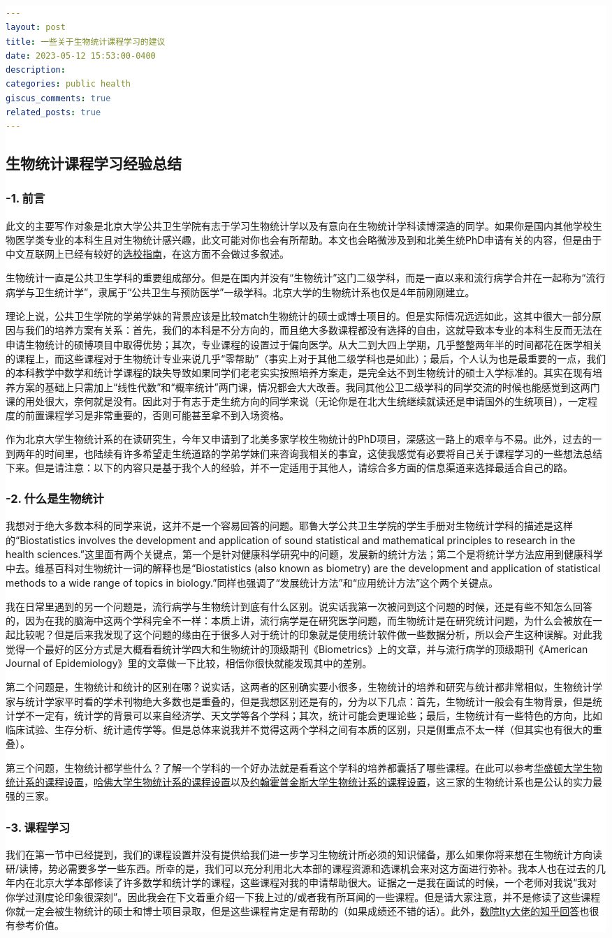 ```yaml
---
layout: post
title: 一些关于生物统计课程学习的建议
date: 2023-05-12 15:53:00-0400
description: 
categories: public health
giscus_comments: true
related_posts: true
---
```

## 生物统计课程学习经验总结

### -1. 前言
此文的主要写作对象是北京大学公共卫生学院有志于学习生物统计学以及有意向在生物统计学科读博深造的同学。如果你是国内其他学校生物医学类专业的本科生且对生物统计感兴趣，此文可能对你也会有所帮助。本文也会略微涉及到和北美生统PhD申请有关的内容，但是由于中文互联网上已经有较好的[选校指南](https://zhuanlan.zhihu.com/p/475982417)，在这方面不会做过多叙述。

生物统计一直是公共卫生学科的重要组成部分。但是在国内并没有“生物统计”这门二级学科，而是一直以来和流行病学合并在一起称为“流行病学与卫生统计学”，隶属于“公共卫生与预防医学”一级学科。北京大学的生物统计系也仅是4年前刚刚建立。

理论上说，公共卫生学院的学弟学妹的背景应该是比较match生物统计的硕士或博士项目的。但是实际情况远远如此，这其中很大一部分原因与我们的培养方案有关系：首先，我们的本科是不分方向的，而且绝大多数课程都没有选择的自由，这就导致本专业的本科生反而无法在申请生物统计的硕博项目中取得优势；其次，专业课程的设置过于偏向医学。从大二到大四上学期，几乎整整两年半的时间都花在医学相关的课程上，而这些课程对于生物统计专业来说几乎“零帮助”（事实上对于其他二级学科也是如此）；最后，个人认为也是最重要的一点，我们的本科教学中数学和统计学课程的缺失导致如果同学们老老实实按照培养方案走，是完全达不到生物统计的硕士入学标准的。其实在现有培养方案的基础上只需加上“线性代数”和“概率统计”两门课，情况都会大大改善。我同其他公卫二级学科的同学交流的时候也能感觉到这两门课的用处很大，奈何就是没有。因此对于有志于走生统方向的同学来说（无论你是在北大生统继续就读还是申请国外的生统项目），一定程度的前置课程学习是非常重要的，否则可能甚至拿不到入场资格。

作为北京大学生物统计系的在读研究生，今年又申请到了北美多家学校生物统计的PhD项目，深感这一路上的艰辛与不易。此外，过去的一到两年的时间里，也陆续有许多希望走生统道路的学弟学妹们来咨询我相关的事宜，这使我感觉有必要将自己关于课程学习的一些想法总结下来。但是请注意：以下的内容只是基于我个人的经验，并不一定适用于其他人，请综合多方面的信息渠道来选择最适合自己的路。



### -2. 什么是生物统计
我想对于绝大多数本科的同学来说，这并不是一个容易回答的问题。耶鲁大学公共卫生学院的学生手册对生物统计学科的描述是这样的“Biostatistics involves the development and application of sound statistical and mathematical principles to research in the health sciences.”这里面有两个关键点，第一个是针对健康科学研究中的问题，发展新的统计方法；第二个是将统计学方法应用到健康科学中去。维基百科对生物统计一词的解释也是“Biostatistics (also known as biometry) are the development and application of statistical methods to a wide range of topics in biology.”同样也强调了“发展统计方法”和“应用统计方法”这个两个关键点。

我在日常里遇到的另一个问题是，流行病学与生物统计到底有什么区别。说实话我第一次被问到这个问题的时候，还是有些不知怎么回答的，因为在我的脑海中这两个学科完全不一样：本质上讲，流行病学是在研究医学问题，而生物统计是在研究统计问题，为什么会被放在一起比较呢？但是后来我发现了这个问题的缘由在于很多人对于统计的印象就是使用统计软件做一些数据分析，所以会产生这种误解。对此我觉得一个最好的区分方式是大概看看统计学四大和生物统计的顶级期刊《Biometrics》上的文章，并与流行病学的顶级期刊《American Journal of Epidemiology》里的文章做一下比较，相信你很快就能发现其中的差别。

第二个问题是，生物统计和统计的区别在哪？说实话，这两者的区别确实要小很多，生物统计的培养和研究与统计都非常相似，生物统计学家与统计学家平时看的学术刊物绝大多数也是重叠的，但是我想区别还是有的，分为以下几点：首先，生物统计一般会有生物背景，但是统计学不一定有，统计学的背景可以来自经济学、天文学等各个学科；其次，统计可能会更理论些；最后，生物统计有一些特色的方向，比如临床试验、生存分析、统计遗传学等。但是总体来说我并不觉得这两个学科之间有本质的区别，只是侧重点不太一样（但其实也有很大的重叠）。

第三个问题，生物统计都学些什么？了解一个学科的一个好办法就是看看这个学科的培养都囊括了哪些课程。在此可以参考[华盛顿大学生物统计系的课程设置](https://www.biostat.washington.edu/academics/phd/courses)，[哈佛大学生物统计系的课程设置](https://content.sph.harvard.edu/biostats/publications/handbook/greenbook.pdf)以及[约翰霍普金斯大学生物统计系的课程设置](https://e-catalogue.jhu.edu/public-health/departments/biostatistics/biostatistics-phd/#requirementstext)，这三家的生物统计系也是公认的实力最强的三家。

### -3. 课程学习
我们在第一节中已经提到，我们的课程设置并没有提供给我们进一步学习生物统计所必须的知识储备，那么如果你将来想在生物统计方向读研/读博，势必需要多学一些东西。所幸的是，我们可以充分利用北大本部的课程资源和选课机会来对这方面进行弥补。我本人也在过去的几年内在北京大学本部修读了许多数学和统计学的课程，这些课程对我的申请帮助很大。证据之一是我在面试的时候，一个老师对我说“我对你学过测度论印象很深刻”。因此我会在下文着重介绍一下我上过的/或者我有所耳闻的一些课程。但是请大家注意，并不是修读了这些课程你就一定会被生物统计的硕士和博士项目录取，但是这些课程肯定是有帮助的（如果成绩还不错的话）。此外，[数院lty大佬的知乎回答](https://www.zhihu.com/question/34941826/answer/788612729)也很有参考价值。
